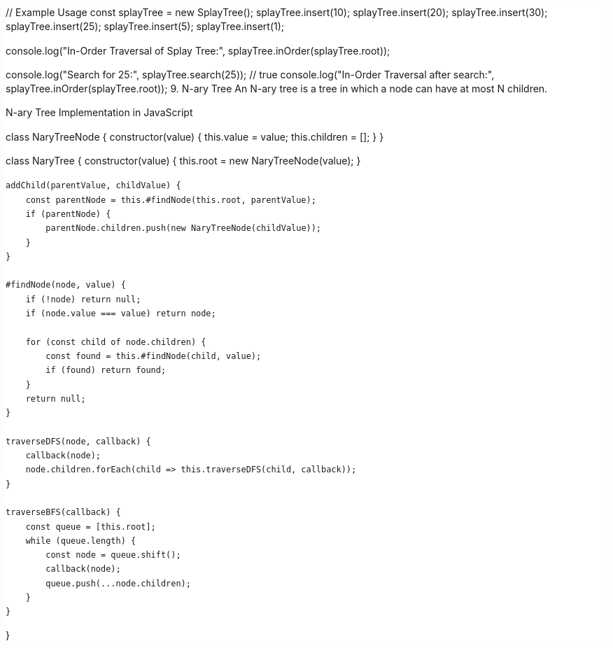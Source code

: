// Example Usage
const splayTree = new SplayTree();
splayTree.insert(10);
splayTree.insert(20);
splayTree.insert(30);
splayTree.insert(25);
splayTree.insert(5);
splayTree.insert(1);

console.log("In-Order Traversal of Splay Tree:", splayTree.inOrder(splayTree.root));

console.log("Search for 25:", splayTree.search(25)); // true
console.log("In-Order Traversal after search:", splayTree.inOrder(splayTree.root));
9. N-ary Tree
An N-ary tree is a tree in which a node can have at most N children.

N-ary Tree Implementation in JavaScript

class NaryTreeNode {
    constructor(value) {
        this.value = value;
        this.children = [];
    }
}

class NaryTree {
    constructor(value) {
        this.root = new NaryTreeNode(value);
    }

    addChild(parentValue, childValue) {
        const parentNode = this.#findNode(this.root, parentValue);
        if (parentNode) {
            parentNode.children.push(new NaryTreeNode(childValue));
        }
    }

    #findNode(node, value) {
        if (!node) return null;
        if (node.value === value) return node;

        for (const child of node.children) {
            const found = this.#findNode(child, value);
            if (found) return found;
        }
        return null;
    }

    traverseDFS(node, callback) {
        callback(node);
        node.children.forEach(child => this.traverseDFS(child, callback));
    }

    traverseBFS(callback) {
        const queue = [this.root];
        while (queue.length) {
            const node = queue.shift();
            callback(node);
            queue.push(...node.children);
        }
    }
}
